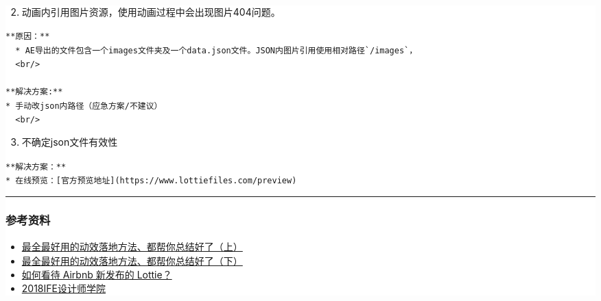   2. 动画内引用图片资源，使用动画过程中会出现图片404问题。
  
    **原因：**
      * AE导出的文件包含一个images文件夹及一个data.json文件。JSON内图片引用使用相对路径`/images`，
      <br/>

    **解决方案:**
    * 手动改json内路径（应急方案/不建议）
      <br/>

  3. 不确定json文件有效性

    **解决方案：**
    * 在线预览：[官方预览地址](https://www.lottiefiles.com/preview)

---------------------

### 参考资料

* [最全最好用的动效落地方法、都帮你总结好了（上）](https://zhuanlan.zhihu.com/p/34501702)
* [最全最好用的动效落地方法、都帮你总结好了（下）](https://zhuanlan.zhihu.com/p/34815524)
* [如何看待 Airbnb 新发布的 Lottie？](https://www.zhihu.com/question/55315505)
* [2018IFE设计师学院](http://ife.baidu.com/college/detail/id/8)